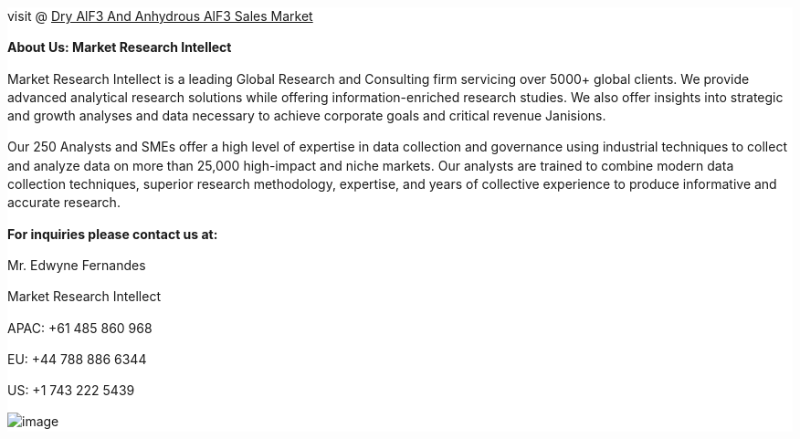 visit&nbsp;@</strong>&nbsp;</span><span class="font-[700]"><a href="https://www.marketresearchintellect.com/product/global-dry-alf3-and-anhydrous-alf3-sales-market/?utm_source=Linkedin&utm_medium=017" target="_blank" data-tracking-control-name="article-ssr-frontend-pulse_little-text-block" data-tracking-will-navigate="" data-test-link="">Dry AlF3 And Anhydrous AlF3 Sales Market</a></span></p><p><strong><span class="font-[700]">About Us: Market Research Intellect</span></strong></p><p><span class="">Market Research Intellect is a leading Global Research and Consulting firm servicing over 5000+ global clients. We provide advanced analytical research solutions while offering information-enriched research studies.&nbsp;</span>We also offer insights into strategic and growth analyses and data necessary to achieve corporate goals and critical revenue Janisions.</p><p><span class="">Our 250 Analysts and SMEs offer a high level of expertise in data collection and governance using industrial techniques to collect and analyze data on more than 25,000 high-impact and niche markets. Our analysts are trained to combine modern data collection techniques, superior research methodology, expertise, and years of collective experience to produce informative and accurate research.</span></p><p><strong>For inquiries please contact us at:</strong></p><p>Mr. Edwyne Fernandes</p><p>Market Research Intellect</p><p>APAC: +61 485 860 968</p><p>EU: +44 788 886 6344</p><p>US: +1 743 222 5439</p>
![image](https://github.com/user-attachments/assets/add1c567-b24a-434d-884e-b1722faeb1ac)
